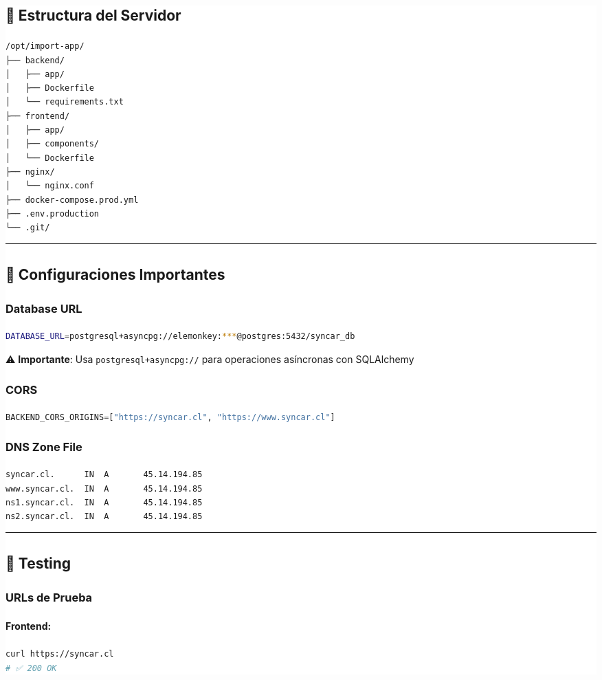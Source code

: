 
## 📁 Estructura del Servidor

```
/opt/import-app/
├── backend/
│   ├── app/
│   ├── Dockerfile
│   └── requirements.txt
├── frontend/
│   ├── app/
│   ├── components/
│   └── Dockerfile
├── nginx/
│   └── nginx.conf
├── docker-compose.prod.yml
├── .env.production
└── .git/
```

---

## 🔧 Configuraciones Importantes

### Database URL
```bash
DATABASE_URL=postgresql+asyncpg://elemonkey:***@postgres:5432/syncar_db
```
⚠️ **Importante**: Usa `postgresql+asyncpg://` para operaciones asíncronas con SQLAlchemy

### CORS
```python
BACKEND_CORS_ORIGINS=["https://syncar.cl", "https://www.syncar.cl"]
```

### DNS Zone File
```
syncar.cl.      IN  A       45.14.194.85
www.syncar.cl.  IN  A       45.14.194.85
ns1.syncar.cl.  IN  A       45.14.194.85
ns2.syncar.cl.  IN  A       45.14.194.85
```

---

## 🧪 Testing

### URLs de Prueba

#### Frontend:
```bash
curl https://syncar.cl
# ✅ 200 OK
```
